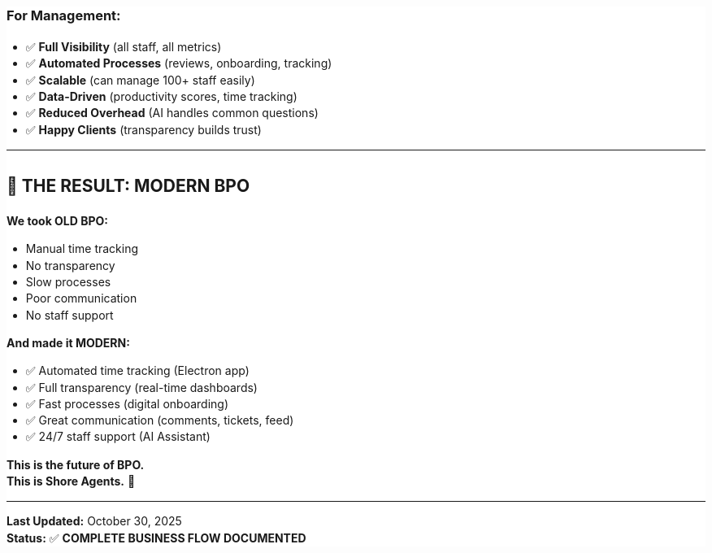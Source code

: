 ### **For Management:**
- ✅ **Full Visibility** (all staff, all metrics)
- ✅ **Automated Processes** (reviews, onboarding, tracking)
- ✅ **Scalable** (can manage 100+ staff easily)
- ✅ **Data-Driven** (productivity scores, time tracking)
- ✅ **Reduced Overhead** (AI handles common questions)
- ✅ **Happy Clients** (transparency builds trust)

---

## 🚀 **THE RESULT: MODERN BPO**

**We took OLD BPO:**
- Manual time tracking
- No transparency
- Slow processes
- Poor communication
- No staff support

**And made it MODERN:**
- ✅ Automated time tracking (Electron app)
- ✅ Full transparency (real-time dashboards)
- ✅ Fast processes (digital onboarding)
- ✅ Great communication (comments, tickets, feed)
- ✅ 24/7 staff support (AI Assistant)

**This is the future of BPO.**  
**This is Shore Agents.** 🚀

---

**Last Updated:** October 30, 2025  
**Status:** ✅ **COMPLETE BUSINESS FLOW DOCUMENTED**

